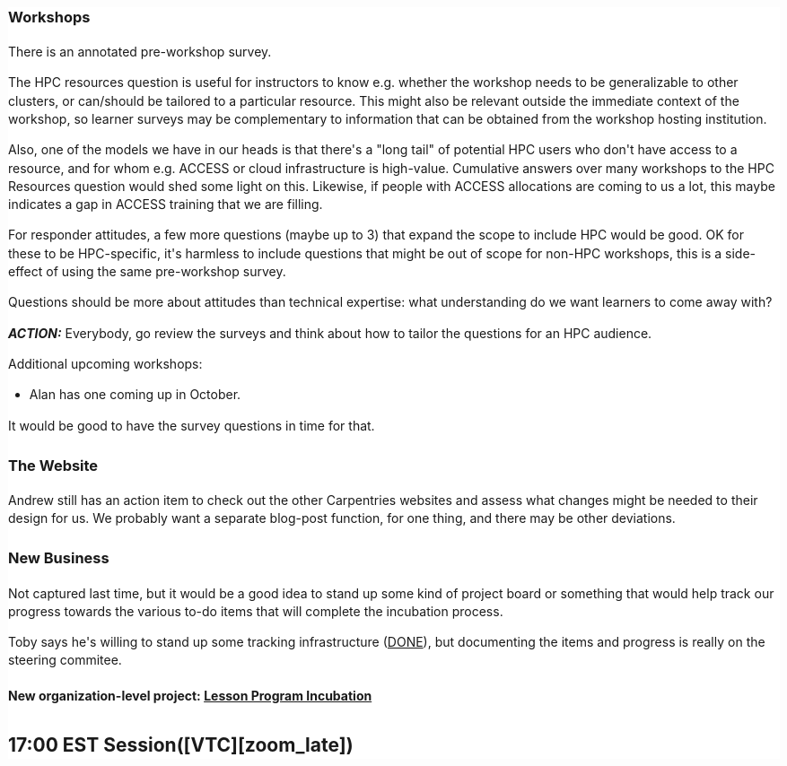 ### Workshops

There is an annotated pre-workshop survey.

The HPC resources question is useful for instructors to know e.g. whether the
workshop needs to be generalizable to other clusters, or can/should be tailored
to a particular resource. This might also be relevant outside the immediate
context of the workshop, so learner surveys may be complementary to information
that can be obtained from the workshop hosting institution.

Also, one of the models we have in our heads is that there's a "long tail" of
potential HPC users who don't have access to a resource, and for whom e.g.
ACCESS or cloud infrastructure is high-value. Cumulative answers over many
workshops to the HPC Resources question would shed some light on this.
Likewise, if people with ACCESS allocations are coming to us a lot, this maybe
indicates a gap in ACCESS training that we are filling.

For responder attitudes, a few more questions (maybe up to 3) that expand the
scope to include HPC would be good. OK for these to be HPC-specific, it's
harmless to include questions that might be out of scope for non-HPC workshops,
this is a side-effect of using the same pre-workshop survey.

Questions should be more about attitudes than technical expertise: what
understanding do we want learners to come away with?

**_ACTION:_** Everybody, go review the surveys and think about how to tailor
the questions for an HPC audience.

Additional upcoming workshops:

- Alan has one coming up in October.

It would be good to have the survey questions in time for that.

### The Website

Andrew still has an action item to check out the other Carpentries websites and
assess what changes might be needed to their design for us. We probably want a
separate blog-post function, for one thing, and there may be other deviations.

### New Business

Not captured last time, but it would be a good idea to stand up some kind of
project board or something that would help track our progress towards the
various to-do items that will complete the incubation process.

Toby says he's willing to stand up some tracking infrastructure
([DONE](https://github.com/orgs/hpc-carpentry/projects/1/views/2)), but
documenting the items and progress is really on the steering commitee.

#### New organization-level project: [Lesson Program Incubation][inc-proj]

## 17:00 EST Session([VTC][zoom_late])


[phone]: https://tel.meet/gez-aeui-jdx?hs=5
[last-meeting]: https://codimd.carpentries.org/l4U5aiPeQo6LJtmzF9xVUg
[minutes]: https://github.com/hpc-carpentry/coordination/tree/main/minutes
[website]: https://github.com/hpc-carpentry/hpc-carpentry.github.io
[hpc-cluster]: https://cluster.hpc-carpentry.org
[coordination]: https://github.com/hpc-carpentry/coordination
[proposals]: https://github.com/hpc-carpentry/coordination/labels/proposal
[hpc-chapel]: https://github.com/hpc-carpentry/hpc-chapel
[hpc-intro]: https://github.com/carpentries-incubator/hpc-intro
[hpc-parallel]: https://github.com/hpc-carpentry/hpc-parallel-novice
[hpc-python]: https://github.com/hpc-carpentry/hpc-python
[hpc-shell]: https://github.com/hpc-carpentry/hpc-shell
[hpc-workflows]: https://github.com/carpentries-incubator/hpc-workflows
[coordination-issues]: https://github.com/hpc-carpentry/coordination/issues
[hpc-chapel-issues]: https://github.com/hpc-carpentry/hpc-chapel/issues
[hpc-intro-issues]: https://github.com/carpentries-incubator/hpc-intro/issues
[hpc-python-issues]: https://github.com/hpc-carpentry/hpc-python/issues
[hpc-shell-issues]: https://github.com/hpc-carpentry/hpc-shell/issues
[inc-proj]: https://github.com/orgs/hpc-carpentry/projects/1/views/2
[genomics-workshop]: https://datacarpentry.org/genomics-workshop/
[nextflow-lesson]: https://carpentries-incubator.github.io/workflows-nextflow/
[invite]: https://swc-slack-invite.herokuapp.com/
[license]: https://creativecommons.org/licenses/by/4.0/
[slack]: https://swcarpentry.slack.com